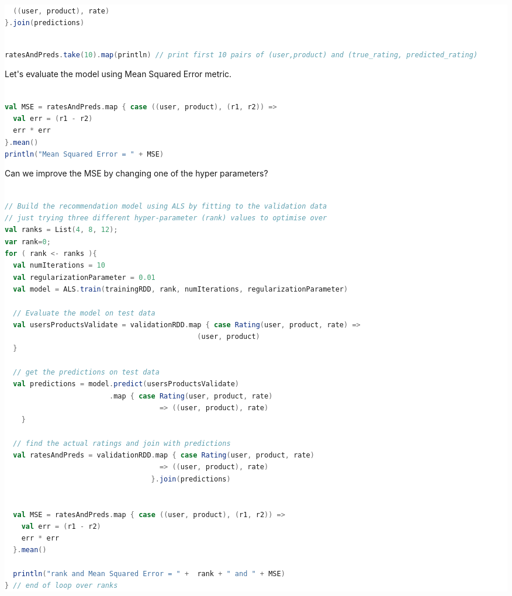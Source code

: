 ```scala
  ((user, product), rate)
}.join(predictions)

```
```scala

ratesAndPreds.take(10).map(println) // print first 10 pairs of (user,product) and (true_rating, predicted_rating)

```



Let's evaluate the model using Mean Squared Error metric.


```scala

val MSE = ratesAndPreds.map { case ((user, product), (r1, r2)) =>
  val err = (r1 - r2)
  err * err
}.mean()
println("Mean Squared Error = " + MSE)

```



Can we improve the MSE by changing one of the hyper parameters?


```scala

// Build the recommendation model using ALS by fitting to the validation data
// just trying three different hyper-parameter (rank) values to optimise over
val ranks = List(4, 8, 12); 
var rank=0;
for ( rank <- ranks ){
  val numIterations = 10
  val regularizationParameter = 0.01
  val model = ALS.train(trainingRDD, rank, numIterations, regularizationParameter)

  // Evaluate the model on test data
  val usersProductsValidate = validationRDD.map { case Rating(user, product, rate) =>
                                              (user, product)
  }

  // get the predictions on test data
  val predictions = model.predict(usersProductsValidate)
                         .map { case Rating(user, product, rate)
                                     => ((user, product), rate)
    }

  // find the actual ratings and join with predictions
  val ratesAndPreds = validationRDD.map { case Rating(user, product, rate) 
                                     => ((user, product), rate)
                                   }.join(predictions)
  

  val MSE = ratesAndPreds.map { case ((user, product), (r1, r2)) =>
    val err = (r1 - r2)
    err * err
  }.mean()
  
  println("rank and Mean Squared Error = " +  rank + " and " + MSE)
} // end of loop over ranks

```
